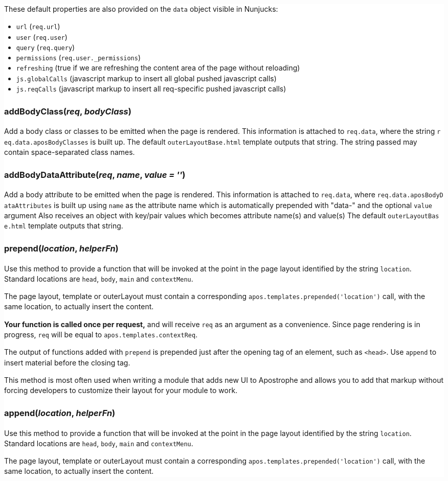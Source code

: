 These default properties are also provided on the `data` object
visible in Nunjucks:

* `url` (`req.url`)
* `user` (`req.user`)
* `query` (`req.query`)
* `permissions` (`req.user._permissions`)
* `refreshing` (true if we are refreshing the content area of the page without reloading)
* `js.globalCalls` (javascript markup to insert all global pushed javascript calls)
* `js.reqCalls` (javascript markup to insert all req-specific pushed javascript calls)
### addBodyClass(*req*, *bodyClass*)
Add a body class or classes to be emitted when the page is rendered. This information
is attached to `req.data`, where the string `req.data.aposBodyClasses` is built up.
The default `outerLayoutBase.html` template outputs that string.
The string passed may contain space-separated class names.
### addBodyDataAttribute(*req*, *name*, *value = ''*)
Add a body attribute to be emitted when the page is rendered. This information
is attached to `req.data`, where `req.data.aposBodyDataAttributes` is built up
using `name` as the attribute name which is automatically prepended with "data-"
and the optional `value` argument
Also receives an object with key/pair values which becomes attribute name(s) and value(s)
The default `outerLayoutBase.html` template outputs that string.
### prepend(*location*, *helperFn*)
Use this method to provide a function that will be invoked at the point
in the page layout identified by the string `location`. Standard locations
are `head`, `body`, `main` and `contextMenu`.

 The page layout, template or outerLayout must contain a corresponding
`apos.templates.prepended('location')` call, with the same location, to
actually insert the content.

**Your function is called once per request,** and will receive `req` as an argument
as a convenience. Since page rendering is in progress, `req` will be equal to
`apos.templates.contextReq`.

The output of functions added with `prepend` is prepended just after the
opening tag of an element, such as `<head>`. Use `append` to insert material
before the closing tag.

This method is most often used when writing a module that adds new UI
to Apostrophe and allows you to add that markup without forcing
developers to customize their layout for your module to work.
### append(*location*, *helperFn*)
Use this method to provide a function that will be invoked at the point
in the page layout identified by the string `location`. Standard locations
are `head`, `body`, `main` and `contextMenu`.

 The page layout, template or outerLayout must contain a corresponding
`apos.templates.prepended('location')` call, with the same location, to
actually insert the content.
